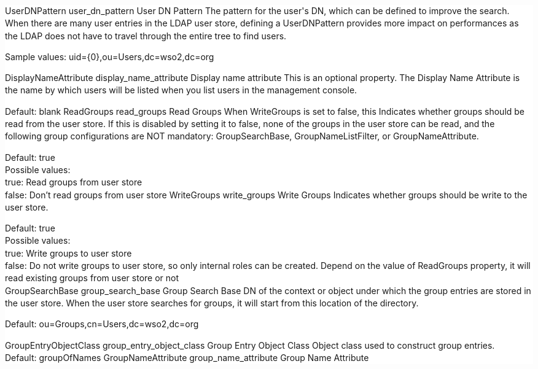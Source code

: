 <tr class="even">
<td>UserDNPattern</td>
<td>user_dn_pattern</td>
<td>User DN Pattern</td>
<td>The pattern for the user's DN, which can be defined to improve the search. When there are many user entries in the LDAP user store, defining a UserDNPattern provides more impact on performances as the LDAP does not have to travel through the entire tree to find users.
<p>Sample values: uid={0},ou=Users,dc=wso2,dc=org</p></td>
</tr>
<tr class="odd">
<td>DisplayNameAttribute</td>
<td>display_name_attribute</td>
<td>Display name attribute</td>
<td>This is an optional property. The Display Name Attribute is the name by which users will be listed when you list users in the management console.
<p>Default: blank</td>
</tr>
<tr class="even">
<td>ReadGroups</td>
<td>read_groups</td>
<td>Read Groups</td>
<td>When WriteGroups is set to false, this Indicates whether groups should be read from the user store. If this is disabled by setting it to false, none of the groups in the user store can be read, and the following group configurations are NOT mandatory: GroupSearchBase, GroupNameListFilter, or GroupNameAttribute.<br />
<p>Default: true
<br />
Possible values:<br />
true: Read groups from user store<br />
false: Don’t read groups from user store</td>
</td>
</tr>
<tr class="odd">
<td>WriteGroups</td>
<td>write_groups</td>
<td>Write Groups</td>
<td>Indicates whether groups should be write to the user store.<br />
<p>Default: true
<br />
Possible values:<br />
true: Write groups to user store<br />
false: Do not write groups to user store, so only internal roles can be created. Depend on the value of ReadGroups property, it will read existing groups from user store or not<br />
</td>
</tr>
<tr class="even">
<td>GroupSearchBase</td>
<td>group_search_base</td>
<td>Group Search Base</td>
<td>DN of the context or object under which the group entries are stored in the user store. When the user store searches for groups, it will start from this location of the directory.
<p>Default: ou=Groups,cn=Users,dc=wso2,dc=org</p></td>
</tr>
<tr class="odd">
<td>GroupEntryObjectClass</td>
<td>group_entry_object_class</td>
<td>Group Entry Object Class</td>
<td>Object class used to construct group entries.<br/>
Default: groupOfNames</td>
</tr>
<tr class="even">
<td>GroupNameAttribute</td>
<td>group_name_attribute</td>
<td>Group Name Attribute</td>
